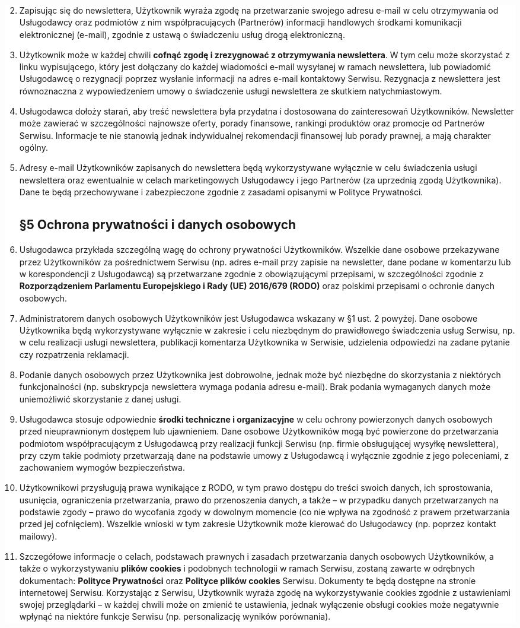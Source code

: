 2. Zapisując się do newslettera, Użytkownik wyraża zgodę na przetwarzanie swojego adresu e-mail w celu otrzymywania od Usługodawcy oraz podmiotów z nim współpracujących (Partnerów) informacji handlowych środkami komunikacji elektronicznej (e-mail), zgodnie z ustawą o świadczeniu usług drogą elektroniczną.

3. Użytkownik może w każdej chwili **cofnąć zgodę i zrezygnować z otrzymywania newslettera**. W tym celu może skorzystać z linku wypisującego, który jest dołączany do każdej wiadomości e-mail wysyłanej w ramach newslettera, lub powiadomić Usługodawcę o rezygnacji poprzez wysłanie informacji na adres e-mail kontaktowy Serwisu. Rezygnacja z newslettera jest równoznaczna z wypowiedzeniem umowy o świadczenie usługi newslettera ze skutkiem natychmiastowym.

4. Usługodawca dołoży starań, aby treść newslettera była przydatna i dostosowana do zainteresowań Użytkowników. Newsletter może zawierać w szczególności najnowsze oferty, porady finansowe, rankingi produktów oraz promocje od Partnerów Serwisu. Informacje te nie stanowią jednak indywidualnej rekomendacji finansowej lub porady prawnej, a mają charakter ogólny.

5. Adresy e-mail Użytkowników zapisanych do newslettera będą wykorzystywane wyłącznie w celu świadczenia usługi newslettera oraz ewentualnie w celach marketingowych Usługodawcy i jego Partnerów (za uprzednią zgodą Użytkownika). Dane te będą przechowywane i zabezpieczone zgodnie z zasadami opisanymi w Polityce Prywatności.

   ## **§5**    **Ochrona prywatności i danych osobowych**

1. Usługodawca przykłada szczególną wagę do ochrony prywatności Użytkowników. Wszelkie dane osobowe przekazywane przez Użytkowników za pośrednictwem Serwisu (np. adres e-mail przy zapisie na newsletter, dane podane w komentarzu lub w korespondencji z Usługodawcą) są przetwarzane zgodnie z obowiązującymi przepisami, w szczególności zgodnie z **Rozporządzeniem Parlamentu Europejskiego i Rady (UE) 2016/679 (RODO)** oraz polskimi przepisami o ochronie danych osobowych.

2. Administratorem danych osobowych Użytkowników jest Usługodawca wskazany w §1 ust. 2 powyżej. Dane osobowe Użytkownika będą wykorzystywane wyłącznie w zakresie i celu niezbędnym do prawidłowego świadczenia usług Serwisu, np. w celu realizacji usługi newslettera, publikacji komentarza Użytkownika w Serwisie, udzielenia odpowiedzi na zadane pytanie czy rozpatrzenia reklamacji.

3. Podanie danych osobowych przez Użytkownika jest dobrowolne, jednak może być niezbędne do skorzystania z niektórych funkcjonalności (np. subskrypcja newslettera wymaga podania adresu e-mail). Brak podania wymaganych danych może uniemożliwić skorzystanie z danej usługi.

4. Usługodawca stosuje odpowiednie **środki techniczne i organizacyjne** w celu ochrony powierzonych danych osobowych przed nieuprawnionym dostępem lub ujawnieniem. Dane osobowe Użytkowników mogą być powierzone do przetwarzania podmiotom współpracującym z Usługodawcą przy realizacji funkcji Serwisu (np. firmie obsługującej wysyłkę newslettera), przy czym takie podmioty przetwarzają dane na podstawie umowy z Usługodawcą i wyłącznie zgodnie z jego poleceniami, z zachowaniem wymogów bezpieczeństwa.

5. Użytkownikowi przysługują prawa wynikające z RODO, w tym prawo dostępu do treści swoich danych, ich sprostowania, usunięcia, ograniczenia przetwarzania, prawo do przenoszenia danych, a także – w przypadku danych przetwarzanych na podstawie zgody – prawo do wycofania zgody w dowolnym momencie (co nie wpływa na zgodność z prawem przetwarzania przed jej cofnięciem). Wszelkie wnioski w tym zakresie Użytkownik może kierować do Usługodawcy (np. poprzez kontakt mailowy).

6. Szczegółowe informacje o celach, podstawach prawnych i zasadach przetwarzania danych osobowych Użytkowników, a także o wykorzystywaniu **plików cookies** i podobnych technologii w ramach Serwisu, zostaną zawarte w odrębnych dokumentach: **Polityce Prywatności** oraz **Polityce plików cookies** Serwisu. Dokumenty te będą dostępne na stronie internetowej Serwisu. Korzystając z Serwisu, Użytkownik wyraża zgodę na wykorzystywanie cookies zgodnie z ustawieniami swojej przeglądarki – w każdej chwili może on zmienić te ustawienia, jednak wyłączenie obsługi cookies może negatywnie wpłynąć na niektóre funkcje Serwisu (np. personalizację wyników porównania).
